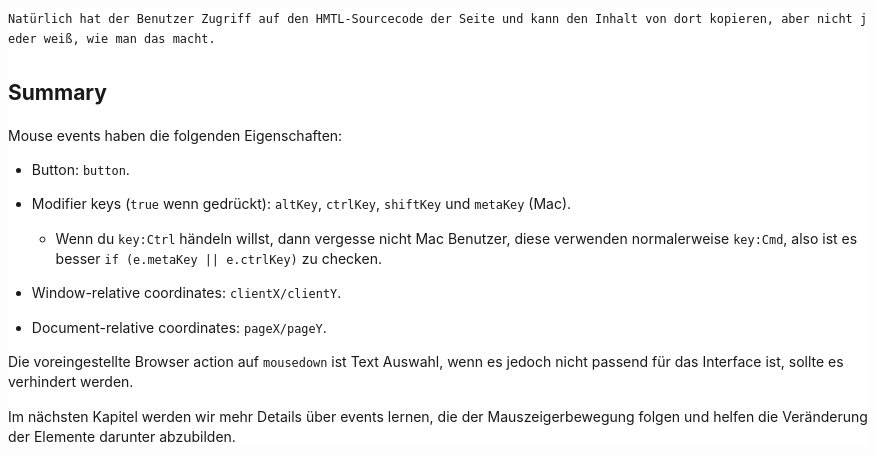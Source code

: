 ````smart header="Kopieren verhindern"
Natürlich hat der Benutzer Zugriff auf den HMTL-Sourcecode der Seite und kann den Inhalt von dort kopieren, aber nicht jeder weiß, wie man das macht.
````

## Summary
Mouse events haben die folgenden Eigenschaften:

- Button: `button`.
- Modifier keys (`true` wenn gedrückt): `altKey`, `ctrlKey`, `shiftKey` und `metaKey` (Mac).
  - Wenn du `key:Ctrl` händeln willst, dann vergesse nicht Mac Benutzer, diese verwenden normalerweise `key:Cmd`, also ist es besser `if (e.metaKey || e.ctrlKey)` zu checken.

- Window-relative coordinates: `clientX/clientY`.
- Document-relative coordinates: `pageX/pageY`.

Die voreingestellte Browser action auf `mousedown` ist Text Auswahl, wenn es jedoch nicht passend für das Interface ist, sollte es verhindert werden.

Im nächsten Kapitel werden wir mehr Details über events lernen, die der Mauszeigerbewegung folgen und helfen die Veränderung der Elemente darunter abzubilden.
